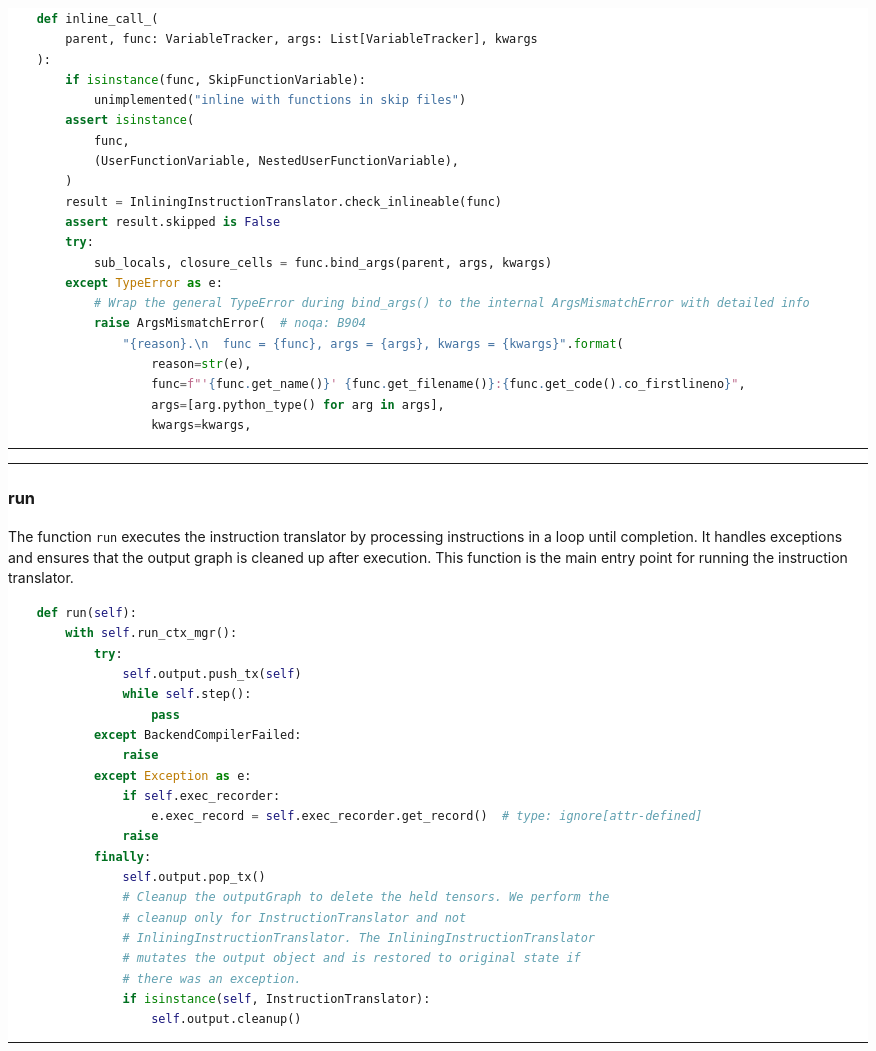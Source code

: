 ```python
    def inline_call_(
        parent, func: VariableTracker, args: List[VariableTracker], kwargs
    ):
        if isinstance(func, SkipFunctionVariable):
            unimplemented("inline with functions in skip files")
        assert isinstance(
            func,
            (UserFunctionVariable, NestedUserFunctionVariable),
        )
        result = InliningInstructionTranslator.check_inlineable(func)
        assert result.skipped is False
        try:
            sub_locals, closure_cells = func.bind_args(parent, args, kwargs)
        except TypeError as e:
            # Wrap the general TypeError during bind_args() to the internal ArgsMismatchError with detailed info
            raise ArgsMismatchError(  # noqa: B904
                "{reason}.\n  func = {func}, args = {args}, kwargs = {kwargs}".format(
                    reason=str(e),
                    func=f"'{func.get_name()}' {func.get_filename()}:{func.get_code().co_firstlineno}",
                    args=[arg.python_type() for arg in args],
                    kwargs=kwargs,
```

---

</SwmSnippet>

<SwmSnippet path="/torch/_dynamo/symbolic_convert.py" line="954">

---

### run

The function `run` executes the instruction translator by processing instructions in a loop until completion. It handles exceptions and ensures that the output graph is cleaned up after execution. This function is the main entry point for running the instruction translator.

```python
    def run(self):
        with self.run_ctx_mgr():
            try:
                self.output.push_tx(self)
                while self.step():
                    pass
            except BackendCompilerFailed:
                raise
            except Exception as e:
                if self.exec_recorder:
                    e.exec_record = self.exec_recorder.get_record()  # type: ignore[attr-defined]
                raise
            finally:
                self.output.pop_tx()
                # Cleanup the outputGraph to delete the held tensors. We perform the
                # cleanup only for InstructionTranslator and not
                # InliningInstructionTranslator. The InliningInstructionTranslator
                # mutates the output object and is restored to original state if
                # there was an exception.
                if isinstance(self, InstructionTranslator):
                    self.output.cleanup()
```

---